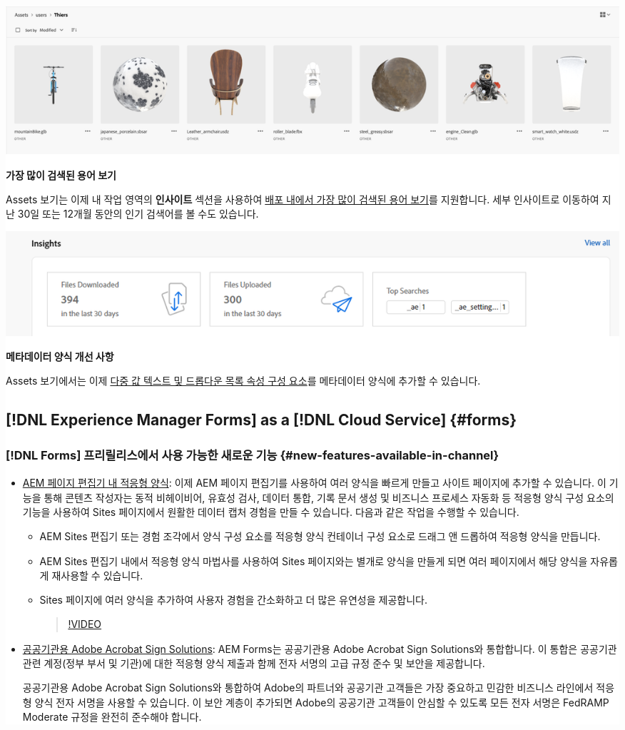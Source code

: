 ![작업 영역의 작업](/help/assets/assets/3d-preview.png)

**가장 많이 검색된 용어 보기**

Assets 보기는 이제 내 작업 영역의 **인사이트** 섹션을 사용하여 [배포 내에서 가장 많이 검색된 용어 보기](/help/assets/my-workspace-assets-view.md)를 지원합니다. 세부 인사이트로 이동하여 지난 30일 또는 12개월 동안의 인기 검색어를 볼 수도 있습니다.

![작업 영역의 작업](/help/assets/assets/insights-top-searches.png)

**메타데이터 양식 개선 사항**

Assets 보기에서는 이제 [다중 값 텍스트 및 드롭다운 목록 속성 구성 요소](/help/assets/metadata-assets-view.md#property-components)를 메타데이터 양식에 추가할 수 있습니다.

## [!DNL Experience Manager Forms] as a [!DNL Cloud Service] {#forms}

### [!DNL Forms] 프리릴리스에서 사용 가능한 새로운 기능 {#new-features-available-in-channel}

* [AEM 페이지 편집기 내 적응형 양식](/help/forms/create-or-add-an-adaptive-form-to-aem-sites-page.md): 이제 AEM 페이지 편집기를 사용하여 여러 양식을 빠르게 만들고 사이트 페이지에 추가할 수 있습니다. 이 기능을 통해 콘텐츠 작성자는 동적 비헤이비어, 유효성 검사, 데이터 통합, 기록 문서 생성 및 비즈니스 프로세스 자동화 등 적응형 양식 구성 요소의 기능을 사용하여 Sites 페이지에서 원활한 데이터 캡처 경험을 만들 수 있습니다. 다음과 같은 작업을 수행할 수 있습니다.

   * AEM Sites 편집기 또는 경험 조각에서 양식 구성 요소를 적응형 양식 컨테이너 구성 요소로 드래그 앤 드롭하여 적응형 양식을 만듭니다.
   * AEM Sites 편집기 내에서 적응형 양식 마법사를 사용하여 Sites 페이지와는 별개로 양식을 만들게 되면 여러 페이지에서 해당 양식을 자유롭게 재사용할 수 있습니다.
   * Sites 페이지에 여러 양식을 추가하여 사용자 경험을 간소화하고 더 많은 유연성을 제공합니다.

     >[!VIDEO](https://video.tv.adobe.com/v/3419284?quality=12&learn=on)

* [공공기관용 Adobe Acrobat Sign Solutions](/help/forms/adobe-sign-integration-adaptive-forms.md): AEM Forms는 공공기관용 Adobe Acrobat Sign Solutions와 통합합니다. 이 통합은 공공기관 관련 계정(정부 부서 및 기관)에 대한 적응형 양식 제출과 함께 전자 서명의 고급 규정 준수 및 보안을 제공합니다.

  공공기관용 Adobe Acrobat Sign Solutions와 통합하여 Adobe의 파트너와 공공기관 고객들은 가장 중요하고 민감한 비즈니스 라인에서 적응형 양식 전자 서명을 사용할 수 있습니다. 이 보안 계층이 추가되면 Adobe의 공공기관 고객들이 안심할 수 있도록 모든 전자 서명은 FedRAMP Moderate 규정을 완전히 준수해야 합니다.
